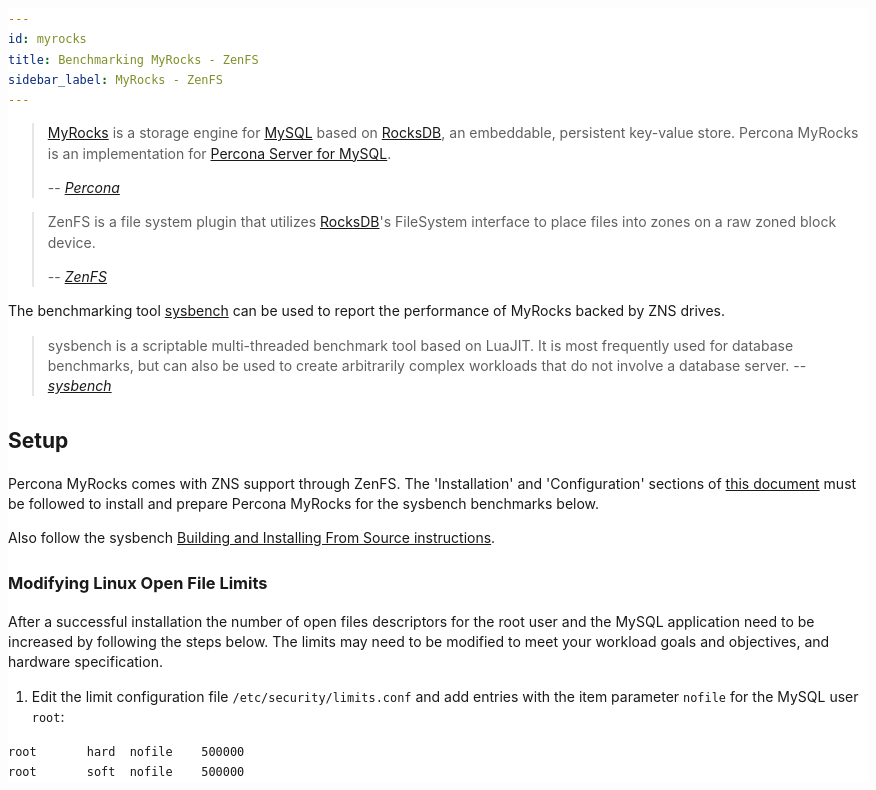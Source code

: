 ```yaml
---
id: myrocks
title: Benchmarking MyRocks - ZenFS
sidebar_label: MyRocks - ZenFS
---
```


> [MyRocks](http://myrocks.io/) is a storage engine for
> [MySQL](https://www.mysql.com/) based on [RocksDB](http://rocksdb.org/), an
> embeddable, persistent key-value store.
> Percona MyRocks is an implementation for
> [Percona Server for MySQL](https://www.percona.com/software/mysql-database/percona-server).
>
> -- <cite>[Percona](https://www.percona.com/doc/percona-server/8.0/myrocks/index.html)</cite>

> ZenFS is a file system plugin that utilizes
> [RocksDB](https://github.com/facebook/rocksdb)'s FileSystem interface to place
> files into zones on a raw zoned block device.
>
> -- <cite>[ZenFS](https://github.com/westerndigitalcorporation/zenfs)</cite>

The benchmarking tool [sysbench](https://github.com/akopytov/sysbench) can be
used to report the performance of MyRocks backed by ZNS drives.

> sysbench is a scriptable multi-threaded benchmark tool based on LuaJIT. It is
> most frequently used for database benchmarks, but can also be used to create
> arbitrarily complex workloads that do not involve a database server.
> -- <cite>[sysbench](https://github.com/akopytov/sysbench)</cite>

## Setup

Percona MyRocks comes with ZNS support through ZenFS. The 'Installation' and
'Configuration' sections of [this
document](https://github.com/percona/percona-server/blob/8.0/doc/source/myrocks/zenfs.rst)
must be followed to install and prepare Percona MyRocks for the sysbench
benchmarks below.

Also follow the sysbench [Building and Installing From Source
instructions](https://github.com/akopytov/sysbench#building-and-installing-from-source).

### Modifying Linux Open File Limits 

After a successful installation the number of open files descriptors for the
root user and the MySQL application need to be increased by following the steps
below. The limits may need to be modified to meet your workload goals and
objectives, and hardware specification.

1. Edit the limit configuration file `/etc/security/limits.conf` and add entries
with the item parameter `nofile` for the MySQL user `root`:

```plaintext
root       hard  nofile    500000 
root       soft  nofile    500000 
```
